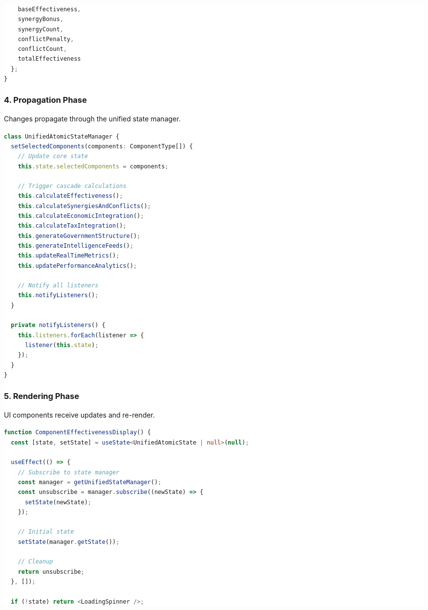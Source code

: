 ```typescript
    baseEffectiveness,
    synergyBonus,
    synergyCount,
    conflictPenalty,
    conflictCount,
    totalEffectiveness
  };
}
```

### 4. Propagation Phase

Changes propagate through the unified state manager.

```typescript
class UnifiedAtomicStateManager {
  setSelectedComponents(components: ComponentType[]) {
    // Update core state
    this.state.selectedComponents = components;

    // Trigger cascade calculations
    this.calculateEffectiveness();
    this.calculateSynergiesAndConflicts();
    this.calculateEconomicIntegration();
    this.calculateTaxIntegration();
    this.generateGovernmentStructure();
    this.generateIntelligenceFeeds();
    this.updateRealTimeMetrics();
    this.updatePerformanceAnalytics();

    // Notify all listeners
    this.notifyListeners();
  }

  private notifyListeners() {
    this.listeners.forEach(listener => {
      listener(this.state);
    });
  }
}
```

### 5. Rendering Phase

UI components receive updates and re-render.

```typescript
function ComponentEffectivenessDisplay() {
  const [state, setState] = useState<UnifiedAtomicState | null>(null);

  useEffect(() => {
    // Subscribe to state manager
    const manager = getUnifiedStateManager();
    const unsubscribe = manager.subscribe((newState) => {
      setState(newState);
    });

    // Initial state
    setState(manager.getState());

    // Cleanup
    return unsubscribe;
  }, []);

  if (!state) return <LoadingSpinner />;
```

[ComponentType.NEW_COMPONENT]: {
[EconomicComponentType.NEW_ECONOMIC_COMPONENT]: {